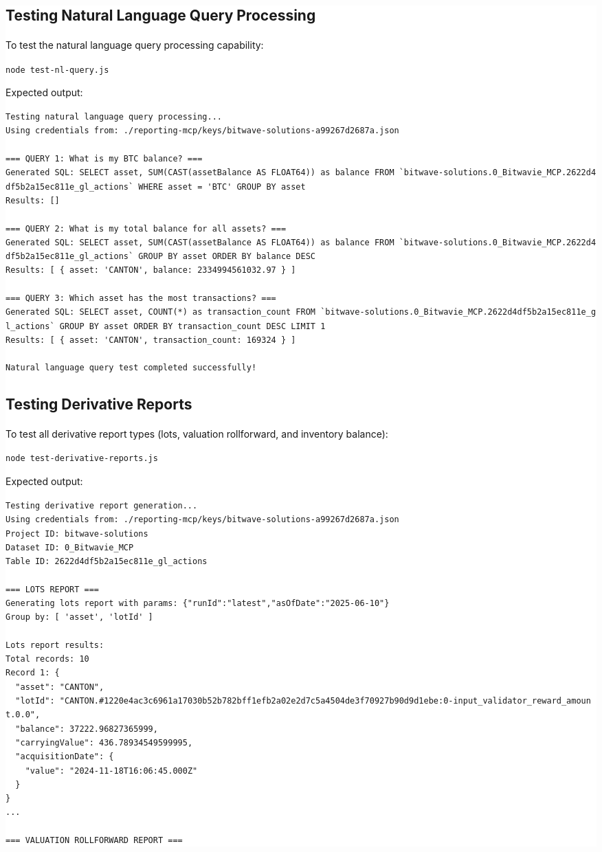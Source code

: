 ## Testing Natural Language Query Processing

To test the natural language query processing capability:

```bash
node test-nl-query.js
```

Expected output:
```
Testing natural language query processing...
Using credentials from: ./reporting-mcp/keys/bitwave-solutions-a99267d2687a.json

=== QUERY 1: What is my BTC balance? ===
Generated SQL: SELECT asset, SUM(CAST(assetBalance AS FLOAT64)) as balance FROM `bitwave-solutions.0_Bitwavie_MCP.2622d4df5b2a15ec811e_gl_actions` WHERE asset = 'BTC' GROUP BY asset
Results: []

=== QUERY 2: What is my total balance for all assets? ===
Generated SQL: SELECT asset, SUM(CAST(assetBalance AS FLOAT64)) as balance FROM `bitwave-solutions.0_Bitwavie_MCP.2622d4df5b2a15ec811e_gl_actions` GROUP BY asset ORDER BY balance DESC
Results: [ { asset: 'CANTON', balance: 2334994561032.97 } ]

=== QUERY 3: Which asset has the most transactions? ===
Generated SQL: SELECT asset, COUNT(*) as transaction_count FROM `bitwave-solutions.0_Bitwavie_MCP.2622d4df5b2a15ec811e_gl_actions` GROUP BY asset ORDER BY transaction_count DESC LIMIT 1
Results: [ { asset: 'CANTON', transaction_count: 169324 } ]

Natural language query test completed successfully!
```

## Testing Derivative Reports

To test all derivative report types (lots, valuation rollforward, and inventory balance):

```bash
node test-derivative-reports.js
```

Expected output:
```
Testing derivative report generation...
Using credentials from: ./reporting-mcp/keys/bitwave-solutions-a99267d2687a.json
Project ID: bitwave-solutions
Dataset ID: 0_Bitwavie_MCP
Table ID: 2622d4df5b2a15ec811e_gl_actions

=== LOTS REPORT ===
Generating lots report with params: {"runId":"latest","asOfDate":"2025-06-10"}
Group by: [ 'asset', 'lotId' ]

Lots report results:
Total records: 10
Record 1: {
  "asset": "CANTON",
  "lotId": "CANTON.#1220e4ac3c6961a17030b52b782bff1efb2a02e2d7c5a4504de3f70927b90d9d1ebe:0-input_validator_reward_amount.0.0",
  "balance": 37222.96827365999,
  "carryingValue": 436.78934549599995,
  "acquisitionDate": {
    "value": "2024-11-18T16:06:45.000Z"
  }
}
...

=== VALUATION ROLLFORWARD REPORT ===
```